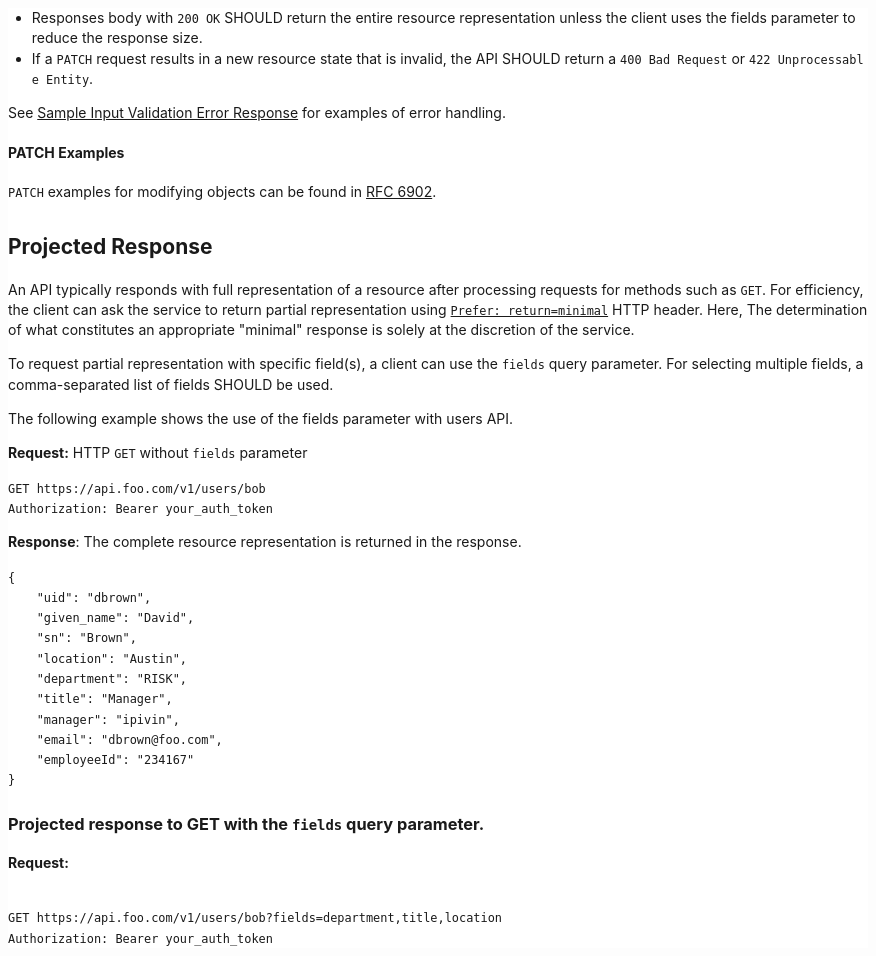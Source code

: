 * Responses body with `200 OK` SHOULD return the entire resource representation unless the client uses the fields parameter to reduce the response size.
* If a `PATCH` request results in a new resource state that is invalid, the API SHOULD return a `400 Bad Request` or `422 Unprocessable Entity`.
 
See [Sample Input Validation Error Response](index.md#sampleresponse-multi) for examples of error handling.


<h4 id="patch_examples">PATCH Examples</h4>

`PATCH` examples for modifying objects can be found in [RFC 6902][6].

<h2 id="projected-response">Projected Response</h2>


An API typically responds with full representation of a resource after processing requests for methods such as `GET`. For efficiency, the client can ask the service to return partial representation using [`Prefer: return=minimal`](index.md#http-standard-headers) HTTP header. Here, The determination of what constitutes an appropriate "minimal" response is solely at the discretion of the service. 

To request partial representation with specific field(s), a client can use the `fields` query parameter. For selecting multiple fields, a comma-separated list of fields SHOULD be used.

The following example shows the use of the fields parameter with users API.

**Request:** HTTP `GET` without `fields` parameter


```
GET https://api.foo.com/v1/users/bob
Authorization: Bearer your_auth_token
```

**Response**: The complete resource representation is returned in the response.

```
{
    "uid": "dbrown",
    "given_name": "David",
    "sn": "Brown",
    "location": "Austin",
    "department": "RISK",
    "title": "Manager",
    "manager": "ipivin",
    "email": "dbrown@foo.com",
    "employeeId": "234167"
}
```

### Projected response to GET with the `fields` query parameter.

**Request:**

```

GET https://api.foo.com/v1/users/bob?fields=department,title,location
Authorization: Bearer your_auth_token
```


[1]: http://www.odata.org/documentation/odata-version-3-0/batch-processing/ "OData Batch Specification"
[2]: v1/schema/json/draft-04/error.json "error.json"
[3]: https://tools.ietf.org/html/rfc6901 "JSON Pointer"
[4]: http://techbus.safaribooksonline.com/book/web-development/web-services/9780596809140 "RESTful Web Services Cookbook"
[5]: https://www.w3.org/TR/NOTE-datetime "ISO 8601 Date and Time Formats"
[6]: http://tools.ietf.org/html/rfc6902 "RFC 6902"